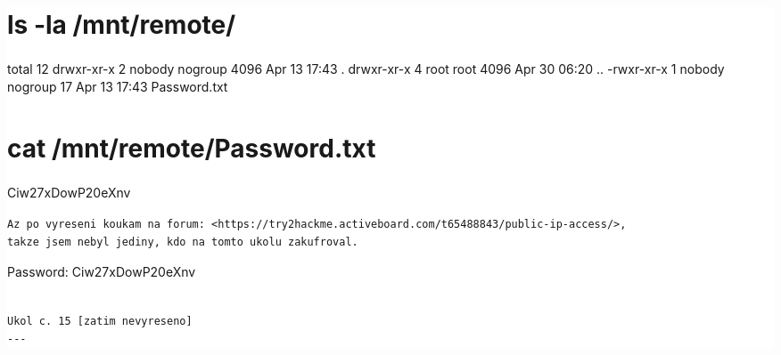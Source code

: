 # ls -la /mnt/remote/
total 12
drwxr-xr-x 2 nobody nogroup 4096 Apr 13 17:43 .
drwxr-xr-x 4 root   root    4096 Apr 30 06:20 ..
-rwxr-xr-x 1 nobody nogroup   17 Apr 13 17:43 Password.txt
```
```
# cat /mnt/remote/Password.txt
Ciw27xDowP20eXnv
```
Az po vyreseni koukam na forum: <https://try2hackme.activeboard.com/t65488843/public-ip-access/>,
takze jsem nebyl jediny, kdo na tomto ukolu zakufroval.

```
Password: Ciw27xDowP20eXnv
```

Ukol c. 15 [zatim nevyreseno]
---